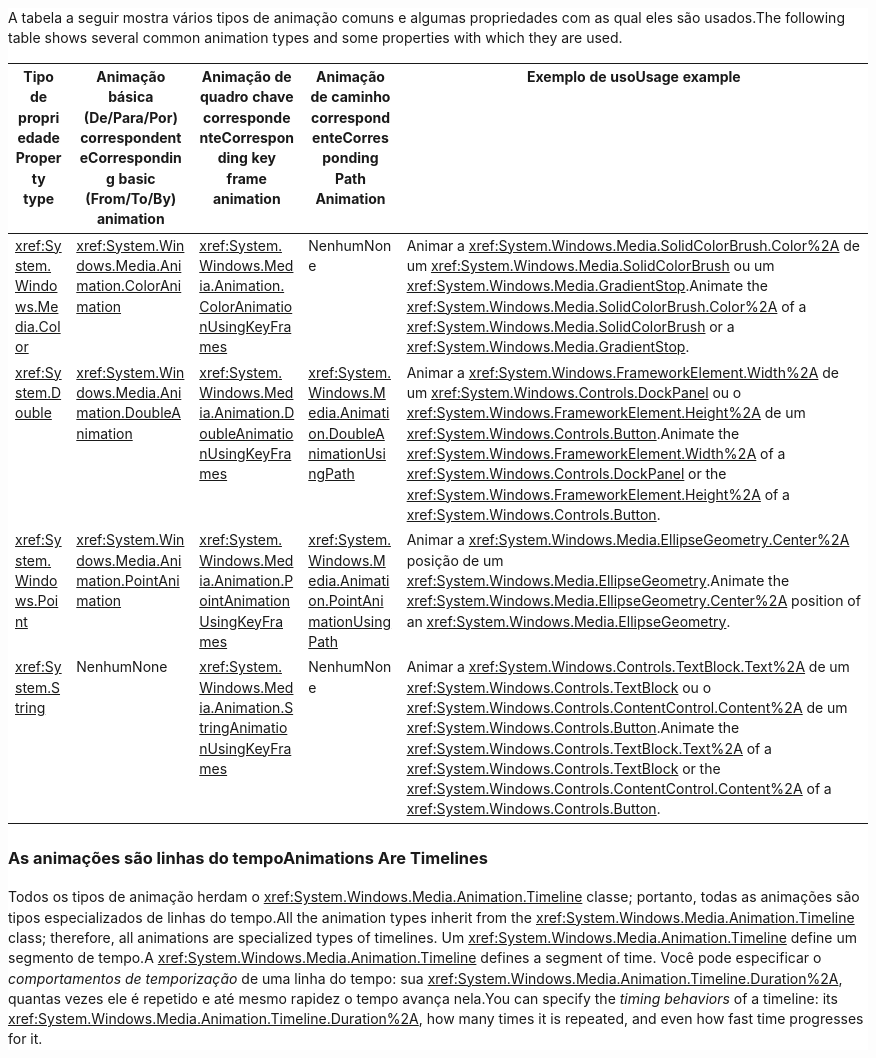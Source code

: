  <span data-ttu-id="e872a-226">A tabela a seguir mostra vários tipos de animação comuns e algumas propriedades com as qual eles são usados.</span><span class="sxs-lookup"><span data-stu-id="e872a-226">The following table shows several common animation types and some properties with which they are used.</span></span>  
  
|<span data-ttu-id="e872a-227">Tipo de propriedade</span><span class="sxs-lookup"><span data-stu-id="e872a-227">Property type</span></span>|<span data-ttu-id="e872a-228">Animação básica (De/Para/Por) correspondente</span><span class="sxs-lookup"><span data-stu-id="e872a-228">Corresponding basic (From/To/By) animation</span></span>|<span data-ttu-id="e872a-229">Animação de quadro chave correspondente</span><span class="sxs-lookup"><span data-stu-id="e872a-229">Corresponding key frame animation</span></span>|<span data-ttu-id="e872a-230">Animação de caminho correspondente</span><span class="sxs-lookup"><span data-stu-id="e872a-230">Corresponding Path Animation</span></span>|<span data-ttu-id="e872a-231">Exemplo de uso</span><span class="sxs-lookup"><span data-stu-id="e872a-231">Usage example</span></span>|  
|-------------------|----------------------------------------------------|---------------------------------------|----------------------------------|-------------------|  
|<xref:System.Windows.Media.Color>|<xref:System.Windows.Media.Animation.ColorAnimation>|<xref:System.Windows.Media.Animation.ColorAnimationUsingKeyFrames>|<span data-ttu-id="e872a-232">Nenhum</span><span class="sxs-lookup"><span data-stu-id="e872a-232">None</span></span>|<span data-ttu-id="e872a-233">Animar a <xref:System.Windows.Media.SolidColorBrush.Color%2A> de um <xref:System.Windows.Media.SolidColorBrush> ou um <xref:System.Windows.Media.GradientStop>.</span><span class="sxs-lookup"><span data-stu-id="e872a-233">Animate the <xref:System.Windows.Media.SolidColorBrush.Color%2A> of a <xref:System.Windows.Media.SolidColorBrush> or a <xref:System.Windows.Media.GradientStop>.</span></span>|  
|<xref:System.Double>|<xref:System.Windows.Media.Animation.DoubleAnimation>|<xref:System.Windows.Media.Animation.DoubleAnimationUsingKeyFrames>|<xref:System.Windows.Media.Animation.DoubleAnimationUsingPath>|<span data-ttu-id="e872a-234">Animar a <xref:System.Windows.FrameworkElement.Width%2A> de um <xref:System.Windows.Controls.DockPanel> ou o <xref:System.Windows.FrameworkElement.Height%2A> de um <xref:System.Windows.Controls.Button>.</span><span class="sxs-lookup"><span data-stu-id="e872a-234">Animate the <xref:System.Windows.FrameworkElement.Width%2A> of a <xref:System.Windows.Controls.DockPanel> or the <xref:System.Windows.FrameworkElement.Height%2A> of a <xref:System.Windows.Controls.Button>.</span></span>|  
|<xref:System.Windows.Point>|<xref:System.Windows.Media.Animation.PointAnimation>|<xref:System.Windows.Media.Animation.PointAnimationUsingKeyFrames>|<xref:System.Windows.Media.Animation.PointAnimationUsingPath>|<span data-ttu-id="e872a-235">Animar a <xref:System.Windows.Media.EllipseGeometry.Center%2A> posição de um <xref:System.Windows.Media.EllipseGeometry>.</span><span class="sxs-lookup"><span data-stu-id="e872a-235">Animate the <xref:System.Windows.Media.EllipseGeometry.Center%2A> position of an <xref:System.Windows.Media.EllipseGeometry>.</span></span>|  
|<xref:System.String>|<span data-ttu-id="e872a-236">Nenhum</span><span class="sxs-lookup"><span data-stu-id="e872a-236">None</span></span>|<xref:System.Windows.Media.Animation.StringAnimationUsingKeyFrames>|<span data-ttu-id="e872a-237">Nenhum</span><span class="sxs-lookup"><span data-stu-id="e872a-237">None</span></span>|<span data-ttu-id="e872a-238">Animar a <xref:System.Windows.Controls.TextBlock.Text%2A> de um <xref:System.Windows.Controls.TextBlock> ou o <xref:System.Windows.Controls.ContentControl.Content%2A> de um <xref:System.Windows.Controls.Button>.</span><span class="sxs-lookup"><span data-stu-id="e872a-238">Animate the <xref:System.Windows.Controls.TextBlock.Text%2A> of a <xref:System.Windows.Controls.TextBlock> or the <xref:System.Windows.Controls.ContentControl.Content%2A> of a <xref:System.Windows.Controls.Button>.</span></span>|  
  
<a name="animationsaretimelines"></a>   
### <a name="animations-are-timelines"></a><span data-ttu-id="e872a-239">As animações são linhas do tempo</span><span class="sxs-lookup"><span data-stu-id="e872a-239">Animations Are Timelines</span></span>  
 <span data-ttu-id="e872a-240">Todos os tipos de animação herdam o <xref:System.Windows.Media.Animation.Timeline> classe; portanto, todas as animações são tipos especializados de linhas do tempo.</span><span class="sxs-lookup"><span data-stu-id="e872a-240">All the animation types inherit from the <xref:System.Windows.Media.Animation.Timeline> class; therefore, all animations are specialized types of timelines.</span></span> <span data-ttu-id="e872a-241">Um <xref:System.Windows.Media.Animation.Timeline> define um segmento de tempo.</span><span class="sxs-lookup"><span data-stu-id="e872a-241">A <xref:System.Windows.Media.Animation.Timeline> defines a segment of time.</span></span> <span data-ttu-id="e872a-242">Você pode especificar o *comportamentos de temporização* de uma linha do tempo: sua <xref:System.Windows.Media.Animation.Timeline.Duration%2A>, quantas vezes ele é repetido e até mesmo rapidez o tempo avança nela.</span><span class="sxs-lookup"><span data-stu-id="e872a-242">You can specify the *timing behaviors* of a timeline: its <xref:System.Windows.Media.Animation.Timeline.Duration%2A>, how many times it is repeated, and even how fast time progresses for it.</span></span>  
  